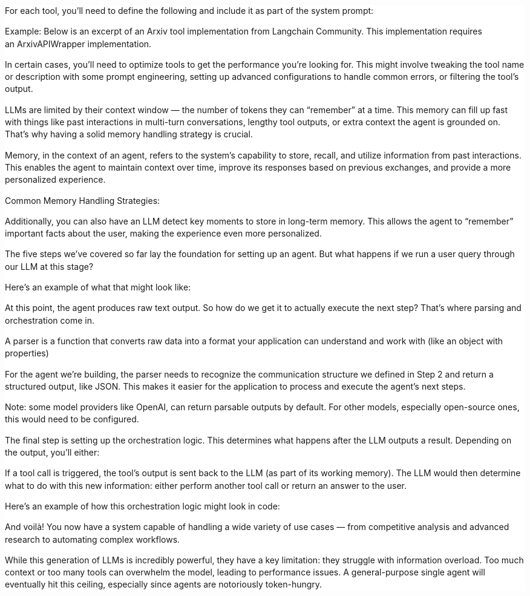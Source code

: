 For each tool, you’ll need to define the following and include it as part of the system prompt:

Example: Below is an excerpt of an Arxiv tool implementation from Langchain Community. This implementation requires an ArxivAPIWrapper implementation.

In certain cases, you’ll need to optimize tools to get the performance you’re looking for. This might involve tweaking the tool name or description with some prompt engineering, setting up advanced configurations to handle common errors, or filtering the tool’s output.

LLMs are limited by their context window — the number of tokens they can “remember” at a time. This memory can fill up fast with things like past interactions in multi-turn conversations, lengthy tool outputs, or extra context the agent is grounded on. That’s why having a solid memory handling strategy is crucial.

Memory, in the context of an agent, refers to the system’s capability to store, recall, and utilize information from past interactions. This enables the agent to maintain context over time, improve its responses based on previous exchanges, and provide a more personalized experience.

Common Memory Handling Strategies:

Additionally, you can also have an LLM detect key moments to store in long-term memory. This allows the agent to “remember” important facts about the user, making the experience even more personalized.

The five steps we’ve covered so far lay the foundation for setting up an agent. But what happens if we run a user query through our LLM at this stage?

Here’s an example of what that might look like:

At this point, the agent produces raw text output. So how do we get it to actually execute the next step? That’s where parsing and orchestration come in.

A parser is a function that converts raw data into a format your application can understand and work with (like an object with properties)

For the agent we’re building, the parser needs to recognize the communication structure we defined in Step 2 and return a structured output, like JSON. This makes it easier for the application to process and execute the agent’s next steps.

Note: some model providers like OpenAI, can return parsable outputs by default. For other models, especially open-source ones, this would need to be configured.

The final step is setting up the orchestration logic. This determines what happens after the LLM outputs a result. Depending on the output, you’ll either:

If a tool call is triggered, the tool’s output is sent back to the LLM (as part of its working memory). The LLM would then determine what to do with this new information: either perform another tool call or return an answer to the user.

Here’s an example of how this orchestration logic might look in code:

And voilà! You now have a system capable of handling a wide variety of use cases — from competitive analysis and advanced research to automating complex workflows.

While this generation of LLMs is incredibly powerful, they have a key limitation: they struggle with information overload. Too much context or too many tools can overwhelm the model, leading to performance issues. A general-purpose single agent will eventually hit this ceiling, especially since agents are notoriously token-hungry.
